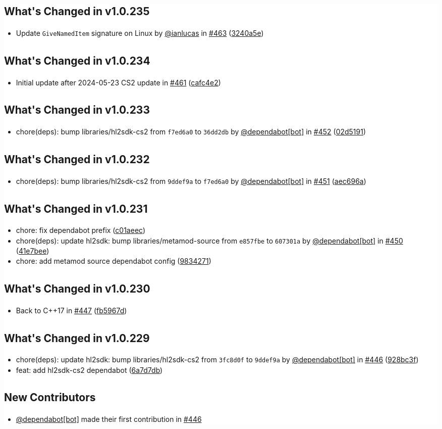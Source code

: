 ## What's Changed in v1.0.235
* Update `GiveNamedItem` signature on Linux by [@ianlucas](https://github.com/ianlucas) in [#463](https://github.com/roflmuffin/CounterStrikeSharp/pull/463) ([3240a5e](https://github.com/roflmuffin/CounterStrikeSharp/commit/3240a5e582b30e500401e7b1083351568f229575))

## What's Changed in v1.0.234
* Initial update after 2024-05-23 CS2 update in [#461](https://github.com/roflmuffin/CounterStrikeSharp/pull/461) ([cafc4e2](https://github.com/roflmuffin/CounterStrikeSharp/commit/cafc4e237fb51541ad6c722f2b550d8c4e2932dd))

## What's Changed in v1.0.233
* chore(deps): bump libraries/hl2sdk-cs2 from `f7ed6a0` to `36dd2db` by [@dependabot[bot]](https://github.com/dependabot[bot]) in [#452](https://github.com/roflmuffin/CounterStrikeSharp/pull/452) ([02d5191](https://github.com/roflmuffin/CounterStrikeSharp/commit/02d5191e746aa08fb912746ceac61d4c891f9146))

## What's Changed in v1.0.232
* chore(deps): bump libraries/hl2sdk-cs2 from `9ddef9a` to `f7ed6a0` by [@dependabot[bot]](https://github.com/dependabot[bot]) in [#451](https://github.com/roflmuffin/CounterStrikeSharp/pull/451) ([aec696a](https://github.com/roflmuffin/CounterStrikeSharp/commit/aec696abc097010e1b23a4060ff9e4d3d75235a8))

## What's Changed in v1.0.231
* chore: fix dependabot prefix ([c01aeec](https://github.com/roflmuffin/CounterStrikeSharp/commit/c01aeec14bb136a1cf9e7803a01e3913592157a9))
* chore(deps): update hl2sdk: bump libraries/metamod-source from `e857fbe` to `607301a` by [@dependabot[bot]](https://github.com/dependabot[bot]) in [#450](https://github.com/roflmuffin/CounterStrikeSharp/pull/450) ([41e7bee](https://github.com/roflmuffin/CounterStrikeSharp/commit/41e7bee85adbf01ef5efee99e2e1dbe4bf0078d8))
* chore: add metamod source dependabot config ([9834271](https://github.com/roflmuffin/CounterStrikeSharp/commit/9834271956cd28307874a77281084ee09b22703e))

## What's Changed in v1.0.230
* Back to C++17 in [#447](https://github.com/roflmuffin/CounterStrikeSharp/pull/447) ([fb5967d](https://github.com/roflmuffin/CounterStrikeSharp/commit/fb5967d102bb5aac480a17372734411d0f78f4e1))

## What's Changed in v1.0.229
* chore(deps): update hl2sdk: bump libraries/hl2sdk-cs2 from `3fc8d0f` to `9ddef9a` by [@dependabot[bot]](https://github.com/dependabot[bot]) in [#446](https://github.com/roflmuffin/CounterStrikeSharp/pull/446) ([928bc3f](https://github.com/roflmuffin/CounterStrikeSharp/commit/928bc3f74d1b5da88c072411f6425057ee08ceae))
* feat: add hl2sdk-cs2 dependabot ([6a7d7db](https://github.com/roflmuffin/CounterStrikeSharp/commit/6a7d7dba4f8403c350728a3e6cbf03c62735dd5c))

## New Contributors
* [@dependabot[bot]](https://github.com/dependabot[bot]) made their first contribution in [#446](https://github.com/roflmuffin/CounterStrikeSharp/pull/446)

